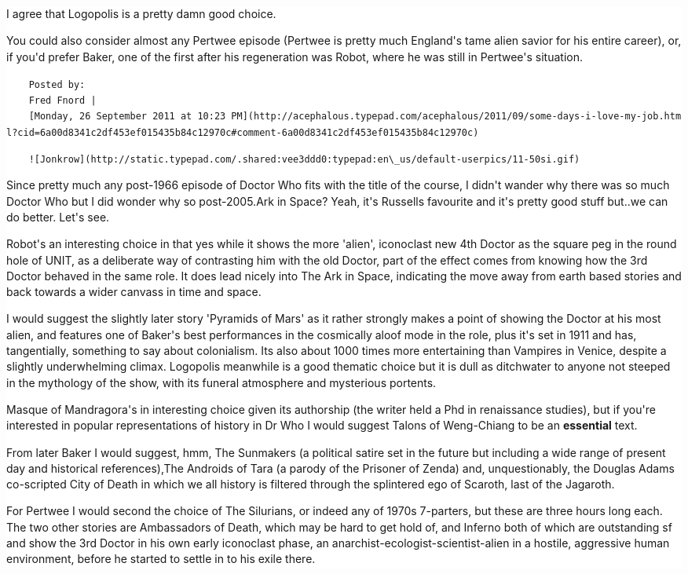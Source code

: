 
	

		

I agree that Logopolis is a pretty damn good choice.

You could also consider almost any Pertwee episode (Pertwee is pretty much England's tame alien savior for his entire career), or, if you'd prefer Baker, one of the first after his regeneration was Robot, where he was still in Pertwee's situation.

	

		Posted by:
		Fred Fnord |
		[Monday, 26 September 2011 at 10:23 PM](http://acephalous.typepad.com/acephalous/2011/09/some-days-i-love-my-job.html?cid=6a00d8341c2df453ef015435b84c12970c#comment-6a00d8341c2df453ef015435b84c12970c)

[]()

	

		![Jonkrow](http://static.typepad.com/.shared:vee3ddd0:typepad:en\_us/default-userpics/11-50si.gif)
	

	

		

Since pretty much any post-1966 episode of Doctor Who fits with the title of the course, I didn't wander why there was so much Doctor Who but I did wonder why so post-2005.Ark in Space? Yeah, it's Russells favourite and it's pretty good stuff but..we can do better. Let's see.  

Robot's an interesting choice in that yes while it shows the more 'alien', iconoclast new 4th Doctor as the square peg in the round hole of UNIT, as a deliberate way of contrasting him with the old Doctor, part of the effect comes from knowing how the 3rd Doctor behaved in the same role. It does lead nicely into The Ark in Space, indicating the move away from earth based stories and back towards a wider canvass in time and space. 

I would suggest the slightly later story 'Pyramids of Mars' as it rather strongly makes a point of showing the Doctor at his most alien, and features one of Baker's best performances in the cosmically aloof mode in the role, plus it's set in 1911 and has, tangentially, something to say about colonialism. Its also about 1000 times more entertaining than Vampires in Venice, despite a slightly underwhelming climax. Logopolis meanwhile is a good thematic choice but it is dull as ditchwater to anyone not steeped in the mythology of the show, with its funeral atmosphere and mysterious portents.  

Masque of Mandragora's in interesting choice given its authorship (the writer held a Phd in renaissance studies), but if you're interested in popular representations of history in Dr Who I would suggest Talons of Weng-Chiang to be an **essential** text.  

From later Baker I would suggest, hmm, The Sunmakers (a political satire set in the future but including a wide range of present day and historical references),The Androids of Tara (a parody of the Prisoner of Zenda) and, unquestionably, the Douglas Adams co-scripted City of Death in which we all history is filtered through the splintered ego of Scaroth, last of the Jagaroth.

For Pertwee I would second the choice of The Silurians, or indeed any of 1970s 7-parters, but these are three hours long each. The two other stories are Ambassadors of Death, which may be hard to get hold of, and Inferno both of which are outstanding sf and show the 3rd Doctor in his own early iconoclast phase, an anarchist-ecologist-scientist-alien in a hostile, aggressive human environment, before he started to settle in to his exile there.
